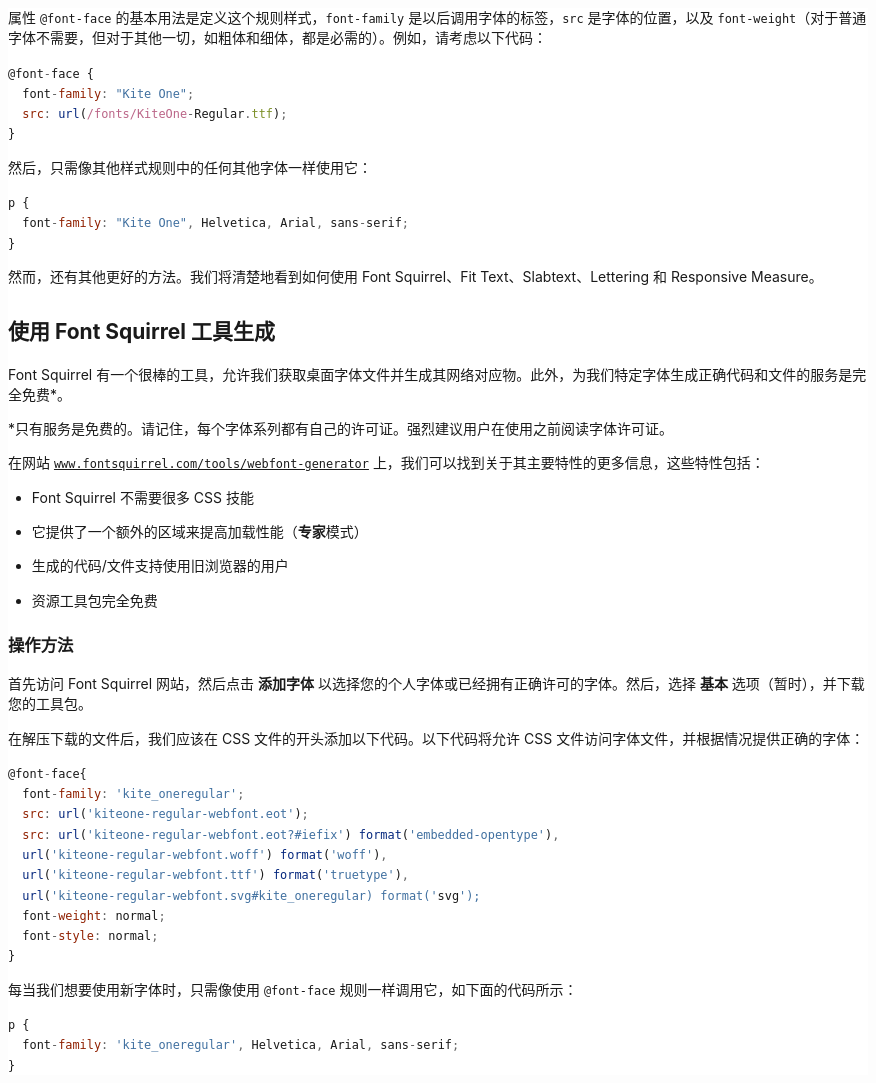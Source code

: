 属性 `@font-face` 的基本用法是定义这个规则样式，`font-family` 是以后调用字体的标签，`src` 是字体的位置，以及 `font-weight`（对于普通字体不需要，但对于其他一切，如粗体和细体，都是必需的）。例如，请考虑以下代码：

```js
@font-face {
  font-family: "Kite One";
  src: url(/fonts/KiteOne-Regular.ttf);
}
```

然后，只需像其他样式规则中的任何其他字体一样使用它：

```js
p {
  font-family: "Kite One", Helvetica, Arial, sans-serif;
}
```

然而，还有其他更好的方法。我们将清楚地看到如何使用 Font Squirrel、Fit Text、Slabtext、Lettering 和 Responsive Measure。

## 使用 Font Squirrel 工具生成

Font Squirrel 有一个很棒的工具，允许我们获取桌面字体文件并生成其网络对应物。此外，为我们特定字体生成正确代码和文件的服务是完全免费*。

*只有服务是免费的。请记住，每个字体系列都有自己的许可证。强烈建议用户在使用之前阅读字体许可证。

在网站 [`www.fontsquirrel.com/tools/webfont-generator`](http://www.fontsquirrel.com/tools/webfont-generator) 上，我们可以找到关于其主要特性的更多信息，这些特性包括：

+   Font Squirrel 不需要很多 CSS 技能

+   它提供了一个额外的区域来提高加载性能（**专家**模式）

+   生成的代码/文件支持使用旧浏览器的用户

+   资源工具包完全免费

### 操作方法

首先访问 Font Squirrel 网站，然后点击 **添加字体** 以选择您的个人字体或已经拥有正确许可的字体。然后，选择 **基本** 选项（暂时），并下载您的工具包。

在解压下载的文件后，我们应该在 CSS 文件的开头添加以下代码。以下代码将允许 CSS 文件访问字体文件，并根据情况提供正确的字体：

```js
@font-face{
  font-family: 'kite_oneregular';
  src: url('kiteone-regular-webfont.eot');
  src: url('kiteone-regular-webfont.eot?#iefix') format('embedded-opentype'),
  url('kiteone-regular-webfont.woff') format('woff'),
  url('kiteone-regular-webfont.ttf') format('truetype'),
  url('kiteone-regular-webfont.svg#kite_oneregular) format('svg');
  font-weight: normal;
  font-style: normal;
}
```

每当我们想要使用新字体时，只需像使用 `@font-face` 规则一样调用它，如下面的代码所示：

```js
p {
  font-family: 'kite_oneregular', Helvetica, Arial, sans-serif;
}
```
